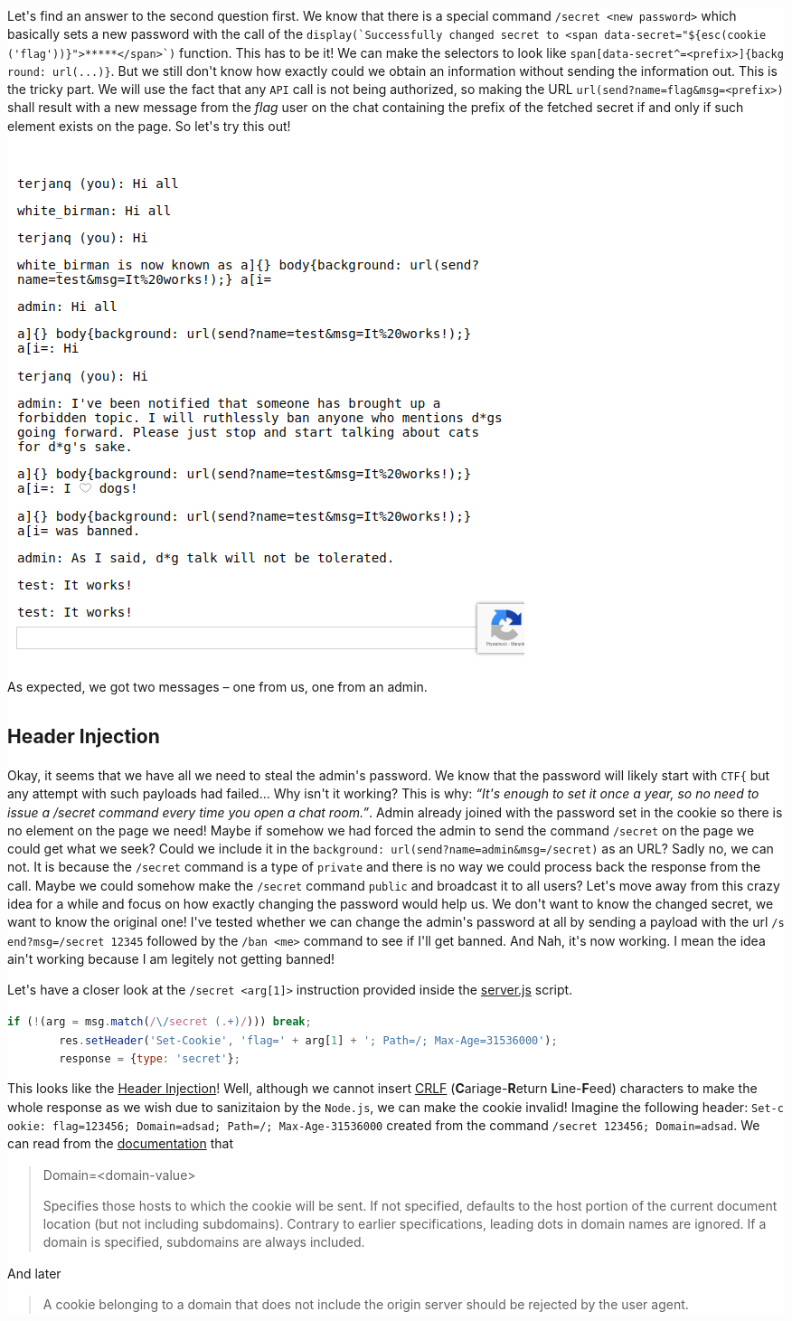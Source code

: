 Let's find an answer to the second question first. We know that there is a special command `/secret <new password>` which basically sets a new password with the call of the ``display(`Successfully changed secret to <span data-secret="${esc(cookie('flag'))}">*****</span>`)`` function. This has to be it! We can make the selectors to look like `span[data-secret^=<prefix>]{background: url(...)}`. But we still don't know how exactly could we obtain an information without sending the information out. This is the tricky part. We will use the fact that any `API` call is not being authorized, so making the URL `url(send?name=flag&msg=<prefix>)` shall result with a new message from the *flag* user on the chat containing the prefix of the fetched secret if and only if such element exists on the page. So let's try this out!

![self_injection]

As expected, we got two messages &ndash; one from us, one from an admin.

## Header Injection
Okay, it seems that we have all we need to steal the admin's password. We know that the password will likely start with `CTF{` but any attempt with such payloads had failed... Why isn't it working? This is why: *“It's enough to set it once a year, so no need to issue a /secret command every time you open a chat room.”*. Admin already joined with the password set in the cookie so there is no element on the page we need! 
Maybe if somehow we had forced the admin to send the command `/secret` on the page we could get what we seek? Could we include it in the `background: url(send?name=admin&msg=/secret)` as an URL? Sadly no, we can not. It is because the `/secret` command is a type of `private` and there is no way we could process back the response from the call. Maybe we could somehow make the `/secret` command `public` and broadcast it to all users? Let's move away from this crazy idea for a while and focus on how exactly changing the password would help us. We don't want to know the changed secret, we want to know the original one! I've tested whether we can change the admin's password at all by sending a payload with the url `/send?msg=/secret 12345` followed by the `/ban <me>` command to see if I'll get banned. And Nah, it's now working. I mean the idea ain't working because I am legitely not getting banned!

Let's have a closer look at the `/secret <arg[1]>` instruction provided inside the [server.js] script. 
```js
if (!(arg = msg.match(/\/secret (.+)/))) break;
        res.setHeader('Set-Cookie', 'flag=' + arg[1] + '; Path=/; Max-Age=31536000');
        response = {type: 'secret'};
```
This looks like the [Header Injection]! Well, although we cannot insert [CRLF] \(**C**ariage-**R**eturn **L**ine-**F**eed) characters to make the whole response as we wish due to sanizitaion by the `Node.js`, we can make the cookie invalid! Imagine the following header: `Set-cookie: flag=123456; Domain=adsad; Path=/; Max-Age-31536000` created from the command `/secret 123456; Domain=adsad`. We can read from the [documentation] that
> Domain=&lt;domain-value&gt;  
>
>  Specifies those hosts to which the cookie will be sent. If not specified, defaults to the host portion of the current document location (but not including subdomains). Contrary to earlier specifications, leading dots in domain names are ignored. If a domain is specified, subdomains are always included.

And later
> A cookie belonging to a domain that does not include the origin server should be rejected by the user agent.


[CSS Injection]: <https://www.owasp.org/index.php/Testing_for_CSS_Injection_(OTG-CLIENT-005)>
[CRLF]: <https://www.owasp.org/index.php/CRLF_Injection>
[CSRF]: <https://www.owasp.org/index.php/Cross-Site_Request_Forgery_(CSRF)>
[Header Injection]: <https://www.owasp.org/index.php/HTTP_Response_Splitting>
[SQL Injection]: <https://www.owasp.org/index.php/SQL_Injection>
[XSS Injection]: <https://www.owasp.org/index.php/Cross-site_Scripting_(XSS)>
[CSS Code]: <https://www.w3schools.com/html/html_css.asp>
[HTML Entity]: <https://www.w3schools.com/html/html_entities.asp>
[DOM Element]: <https://www.w3schools.com/jsref/dom_obj_all.asp>
[CSS Selector Rules]: <https://www.w3schools.com/cssref/css_selectors.asp>
[documentation]: <https://developer.mozilla.org/en-US/docs/Web/HTTP/Headers/Set-Cookie>
[RegExp]: <https://developer.mozilla.org/en-US/docs/Web/JavaScript/Guide/Regular_Expressions>
[HTTP Header]: <https://developer.mozilla.org/en-US/docs/Web/HTTP/Headers>
[CSP]: <https://developer.mozilla.org/en-US/docs/Web/HTTP/CSP>
[Google reCAPTCHA]: <https://www.google.com/recaptcha/intro/v3beta.html>
[Tampermonkey]: <http://tampermonkey.net/>
[console]: <https://developers.google.com/web/tools/chrome-devtools/console/>
[solution]: <./gifs/solution.gif>
[command_injection]: <./gifs/command_injection.gif>
[css_injection]: <./gifs/css_injection.gif>
[header_injection]: <./gifs/header_injection.png>
[self_injection]: <./gifs/self_injection.png>
[server.js]: <./files/server.js>
[catchat.js]: <./files/catchat.js>
[cat_talks_solver.user.js]: <./cat_talks_solver.user.js>
[cat_talks_minified.js]: <./cat_talks_solver_minified.js>
[Issue]: <https://issuetracker.google.com/issues/111032474>
[JSFuck]: <http://www.jsfuck.com/>
[api.js]: <https://www.google.com/recaptcha/api.js?render=6LeB410UAAAAAGkmQanWeqOdR6TACZTVypEEXHcu>
[https://www.google.com/recaptcha/api.js?render=6LeB410UAAAAAGkmQanWeqOdR6TACZTVypEEXHcu');&#x5B;&#x5D;&#x5B;(!&#x5B;&#x5D;+&#x5B;&#x5D;)...();(']: <https://www.google.com/recaptcha/api.js?render=6LeB410UAAAAAGkmQanWeqOdR6TACZTVypEEXHcu%27%29%3b%5b%5d%5b%28%21%5b%5d%2b%5b%5d%29%5b%2b%5b%5d%5d%2b%28%5b%21%5b%5d%5d%2b%5b%5d%5b%5b%5d%5d%29%5b%2b%21%2b%5b%5d%2b%5b%2b%5b%5d%5d%5d%2b%28%21%5b%5d%2b%5b%5d%29%5b%21%2b%5b%5d%2b%21%2b%5b%5d%5d%2b%28%21%21%5b%5d%2b%5b%5d%29%5b%2b%5b%5d%5d%2b%28%21%21%5b%5d%2b%5b%5d%29%5b%21%2b%5b%5d%2b%21%2b%5b%5d%2b%21%2b%5b%5d%5d%2b%28%21%21%5b%5d%2b%5b%5d%29%5b%2b%21%2b%5b%5d%5d%5d%5b%28%5b%5d%5b%28%21%5b%5d%2b%5b%5d%29%5b%2b%5b%5d%5d%2b%28%5b%21%5b%5d%5d%2b%5b%5d%5b%5b%5d%5d%29%5b%2b%21%2b%5b%5d%2b%5b%2b%5b%5d%5d%5d%2b%28%21%5b%5d%2b%5b%5d%29%5b%21%2b%5b%5d%2b%21%2b%5b%5d%5d%2b%28%21%21%5b%5d%2b%5b%5d%29%5b%2b%5b%5d%5d%2b%28%21%21%5b%5d%2b%5b%5d%29%5b%21%2b%5b%5d%2b%21%2b%5b%5d%2b%21%2b%5b%5d%5d%2b%28%21%21%5b%5d%2b%5b%5d%29%5b%2b%21%2b%5b%5d%5d%5d%2b%5b%5d%29%5b%21%2b%5b%5d%2b%21%2b%5b%5d%2b%21%2b%5b%5d%5d%2b%28%21%21%5b%5d%2b%5b%5d%5b%28%21%5b%5d%2b%5b%5d%29%5b%2b%5b%5d%5d%2b%28%5b%21%5b%5d%5d%2b%5b%5d%5b%5b%5d%5d%29%5b%2b%21%2b%5b%5d%2b%5b%2b%5b%5d%5d%5d%2b%28%21%5b%5d%2b%5b%5d%29%5b%21%2b%5b%5d%2b%21%2b%5b%5d%5d%2b%28%21%21%5b%5d%2b%5b%5d%29%5b%2b%5b%5d%5d%2b%28%21%21%5b%5d%2b%5b%5d%29%5b%21%2b%5b%5d%2b%21%2b%5b%5d%2b%21%2b%5b%5d%5d%2b%28%21%21%5b%5d%2b%5b%5d%29%5b%2b%21%2b%5b%5d%5d%5d%29%5b%2b%21%2b%5b%5d%2b%5b%2b%5b%5d%5d%5d%2b%28%5b%5d%5b%5b%5d%5d%2b%5b%5d%29%5b%2b%21%2b%5b%5d%5d%2b%28%21%5b%5d%2b%5b%5d%29%5b%21%2b%5b%5d%2b%21%2b%5b%5d%2b%21%2b%5b%5d%5d%2b%28%21%21%5b%5d%2b%5b%5d%29%5b%2b%5b%5d%5d%2b%28%21%21%5b%5d%2b%5b%5d%29%5b%2b%21%2b%5b%5d%5d%2b%28%5b%5d%5b%5b%5d%5d%2b%5b%5d%29%5b%2b%5b%5d%5d%2b%28%5b%5d%5b%28%21%5b%5d%2b%5b%5d%29%5b%2b%5b%5d%5d%2b%28%5b%21%5b%5d%5d%2b%5b%5d%5b%5b%5d%5d%29%5b%2b%21%2b%5b%5d%2b%5b%2b%5b%5d%5d%5d%2b%28%21%5b%5d%2b%5b%5d%29%5b%21%2b%5b%5d%2b%21%2b%5b%5d%5d%2b%28%21%21%5b%5d%2b%5b%5d%29%5b%2b%5b%5d%5d%2b%28%21%21%5b%5d%2b%5b%5d%29%5b%21%2b%5b%5d%2b%21%2b%5b%5d%2b%21%2b%5b%5d%5d%2b%28%21%21%5b%5d%2b%5b%5d%29%5b%2b%21%2b%5b%5d%5d%5d%2b%5b%5d%29%5b%21%2b%5b%5d%2b%21%2b%5b%5d%2b%21%2b%5b%5d%5d%2b%28%21%21%5b%5d%2b%5b%5d%29%5b%2b%5b%5d%5d%2b%28%21%21%5b%5d%2b%5b%5d%5b%28%21%5b%5d%2b%5b%5d%29%5b%2b%5b%5d%5d%2b%28%5b%21%5b%5d%5d%2b%5b%5d%5b%5b%5d%5d%29%5b%2b%21%2b%5b%5d%2b%5b%2b%5b%5d%5d%5d%2b%28%21%5b%5d%2b%5b%5d%29%5b%21%2b%5b%5d%2b%21%2b%5b%5d%5d%2b%28%21%21%5b%5d%2b%5b%5d%29%5b%2b%5b%5d%5d%2b%28%21%21%5b%5d%2b%5b%5d%29%5b%21%2b%5b%5d%2b%21%2b%5b%5d%2b%21%2b%5b%5d%5d%2b%28%21%21%5b%5d%2b%5b%5d%29%5b%2b%21%2b%5b%5d%5d%5d%29%5b%2b%21%2b%5b%5d%2b%5b%2b%5b%5d%5d%5d%2b%28%21%21%5b%5d%2b%5b%5d%29%5b%2b%21%2b%5b%5d%5d%5d%28%28%21%5b%5d%2b%5b%5d%29%5b%2b%21%2b%5b%5d%5d%2b%28%21%5b%5d%2b%5b%5d%29%5b%21%2b%5b%5d%2b%21%2b%5b%5d%5d%2b%28%21%21%5b%5d%2b%5b%5d%29%5b%21%2b%5b%5d%2b%21%2b%5b%5d%2b%21%2b%5b%5d%5d%2b%28%21%21%5b%5d%2b%5b%5d%29%5b%2b%21%2b%5b%5d%5d%2b%28%21%21%5b%5d%2b%5b%5d%29%5b%2b%5b%5d%5d%2b%28%21%5b%5d%2b%5b%5d%5b%28%21%5b%5d%2b%5b%5d%29%5b%2b%5b%5d%5d%2b%28%5b%21%5b%5d%5d%2b%5b%5d%5b%5b%5d%5d%29%5b%2b%21%2b%5b%5d%2b%5b%2b%5b%5d%5d%5d%2b%28%21%5b%5d%2b%5b%5d%29%5b%21%2b%5b%5d%2b%21%2b%5b%5d%5d%2b%28%21%21%5b%5d%2b%5b%5d%29%5b%2b%5b%5d%5d%2b%28%21%21%5b%5d%2b%5b%5d%29%5b%21%2b%5b%5d%2b%21%2b%5b%5d%2b%21%2b%5b%5d%5d%2b%28%21%21%5b%5d%2b%5b%5d%29%5b%2b%21%2b%5b%5d%5d%5d%29%5b%21%2b%5b%5d%2b%21%2b%5b%5d%2b%5b%2b%5b%5d%5d%5d%2b%5b%2b%21%2b%5b%5d%5d%2b%28%21%21%5b%5d%2b%5b%5d%5b%28%21%5b%5d%2b%5b%5d%29%5b%2b%5b%5d%5d%2b%28%5b%21%5b%5d%5d%2b%5b%5d%5b%5b%5d%5d%29%5b%2b%21%2b%5b%5d%2b%5b%2b%5b%5d%5d%5d%2b%28%21%5b%5d%2b%5b%5d%29%5b%21%2b%5b%5d%2b%21%2b%5b%5d%5d%2b%28%21%21%5b%5d%2b%5b%5d%29%5b%2b%5b%5d%5d%2b%28%21%21%5b%5d%2b%5b%5d%29%5b%21%2b%5b%5d%2b%21%2b%5b%5d%2b%21%2b%5b%5d%5d%2b%28%21%21%5b%5d%2b%5b%5d%29%5b%2b%21%2b%5b%5d%5d%5d%29%5b%21%2b%5b%5d%2b%21%2b%5b%5d%2b%5b%2b%5b%5d%5d%5d%29%28%29%3b%28%27)>